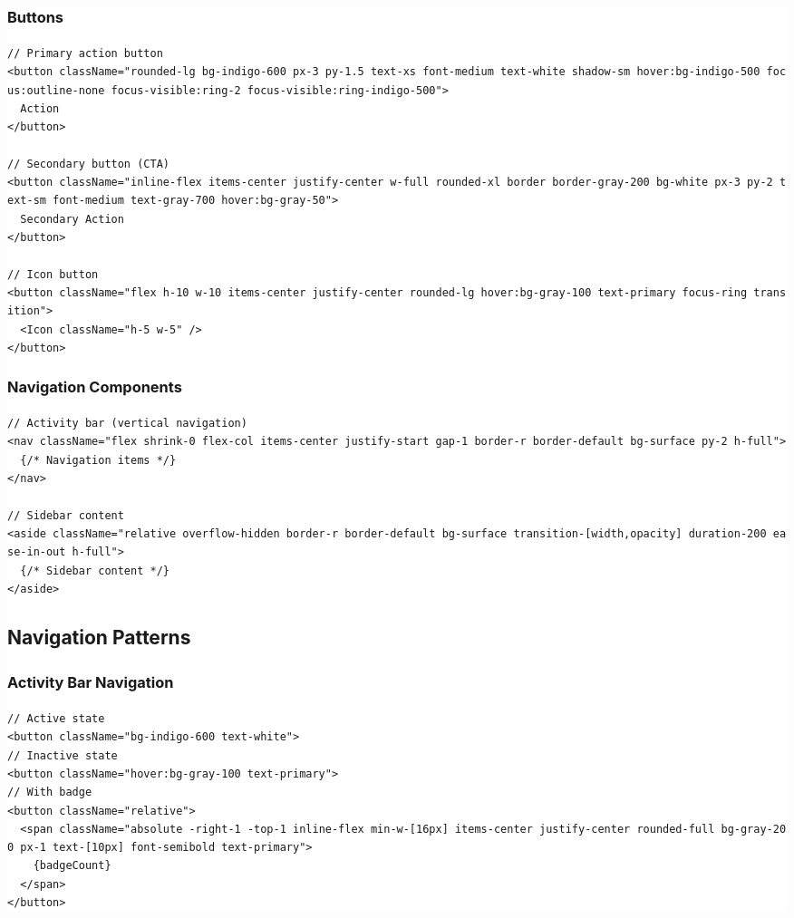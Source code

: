 ### Buttons
```tsx
// Primary action button
<button className="rounded-lg bg-indigo-600 px-3 py-1.5 text-xs font-medium text-white shadow-sm hover:bg-indigo-500 focus:outline-none focus-visible:ring-2 focus-visible:ring-indigo-500">
  Action
</button>

// Secondary button (CTA)
<button className="inline-flex items-center justify-center w-full rounded-xl border border-gray-200 bg-white px-3 py-2 text-sm font-medium text-gray-700 hover:bg-gray-50">
  Secondary Action
</button>

// Icon button
<button className="flex h-10 w-10 items-center justify-center rounded-lg hover:bg-gray-100 text-primary focus-ring transition">
  <Icon className="h-5 w-5" />
</button>
```

### Navigation Components
```tsx
// Activity bar (vertical navigation)
<nav className="flex shrink-0 flex-col items-center justify-start gap-1 border-r border-default bg-surface py-2 h-full">
  {/* Navigation items */}
</nav>

// Sidebar content
<aside className="relative overflow-hidden border-r border-default bg-surface transition-[width,opacity] duration-200 ease-in-out h-full">
  {/* Sidebar content */}
</aside>
```

## Navigation Patterns

### Activity Bar Navigation
```tsx
// Active state
<button className="bg-indigo-600 text-white">
// Inactive state
<button className="hover:bg-gray-100 text-primary">
// With badge
<button className="relative">
  <span className="absolute -right-1 -top-1 inline-flex min-w-[16px] items-center justify-center rounded-full bg-gray-200 px-1 text-[10px] font-semibold text-primary">
    {badgeCount}
  </span>
</button>
```
